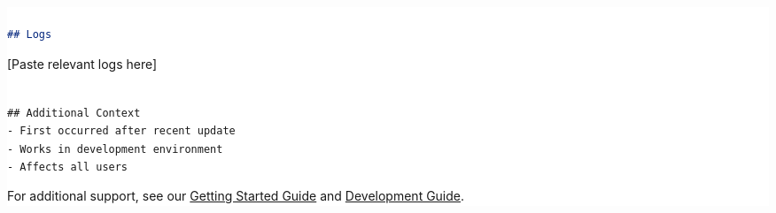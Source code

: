 ```markdown

## Logs
```
[Paste relevant logs here]
```

## Additional Context
- First occurred after recent update
- Works in development environment
- Affects all users
```

For additional support, see our [Getting Started Guide](./getting-started.md) and [Development Guide](./development/README.md).
